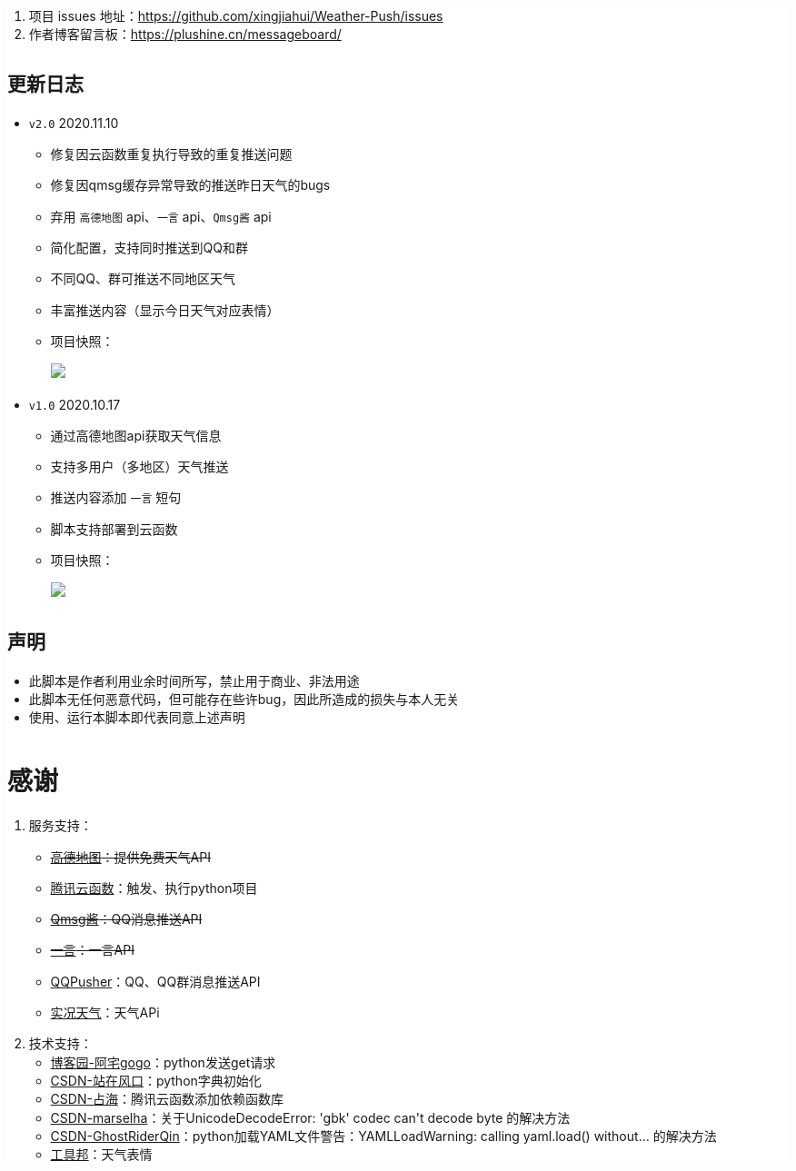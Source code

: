 1. 项目 issues 地址：https://github.com/xingjiahui/Weather-Push/issues
2. 作者博客留言板：https://plushine.cn/messageboard/

## 更新日志

- `v2.0` 2020.11.10

  - 修复因云函数重复执行导致的重复推送问题

  - 修复因qmsg缓存异常导致的推送昨日天气的bugs

  - 弃用 `高德地图` api、`一言` api、`Qmsg酱` api

  - 简化配置，支持同时推送到QQ和群

  - 不同QQ、群可推送不同地区天气

  - 丰富推送内容（显示今日天气对应表情）

  - 项目快照：

    <img src="https://cdn.jsdelivr.net/gh/xingjiahui/CDN@latest/2020/11/10/55ed82d679b0bfa6fa588763a87e0c14.png" width="70%"/>

- `v1.0` 2020.10.17

  - 通过高德地图api获取天气信息

  - 支持多用户（多地区）天气推送

  - 推送内容添加 `一言` 短句

  - 脚本支持部署到云函数

  - 项目快照：

    <img src="https://cdn.jsdelivr.net/gh/xingjiahui/CDN@latest/2020/11/10/37933c73b83219eae0e887e61f88d2b0.png" width="70%"/>

## 声明

- 此脚本是作者利用业余时间所写，禁止用于商业、非法用途 
- 此脚本无任何恶意代码，但可能存在些许bug，因此所造成的损失与本人无关 
- 使用、运行本脚本即代表同意上述声明

# 感谢

1. 服务支持：
   - ~~[高德地图](https://lbs.amap.com/api/webservice/guide/api/weatherinfo/#t1)：提供免费天气API~~
   - [腾讯云函数](https://cloud.tencent.com/product/scf)：触发、执行python项目
   - ~~[Qmsg酱](https://qmsg.zendee.cn/)：QQ消息推送API~~
   
   - ~~[一言](https://api.uixsj.cn/hitokoto/index.html)：一言API~~
   - [QQPusher](http://qqpusher.yanxianjun.com/doc/)：QQ、QQ群消息推送API
   - [实况天气](https://tianqiapi.com/index/doc?version=v61)：天气APi
2. 技术支持：
   - [博客园-阿宅gogo](https://www.cnblogs.com/wbw-test/p/11580887.html)：python发送get请求
   - [CSDN-站在风口](https://blog.csdn.net/abby1559/article/details/79971957)：python字典初始化
   - [CSDN-占海](https://blog.csdn.net/chenzhanhai/article/details/106782325)：腾讯云函数添加依赖函数库
   - [CSDN-marselha](https://blog.csdn.net/marselha/article/details/91872832)：关于UnicodeDecodeError: 'gbk' codec can't decode byte 的解决方法
   - [CSDN-GhostRiderQin](https://blog.csdn.net/qq_40986486/article/details/103934408)：python加载YAML文件警告：YAMLLoadWarning: calling yaml.load() without... 的解决方法
   - [工具邦](http://cn.piliapp.com/emoji/list/weather/)：天气表情
